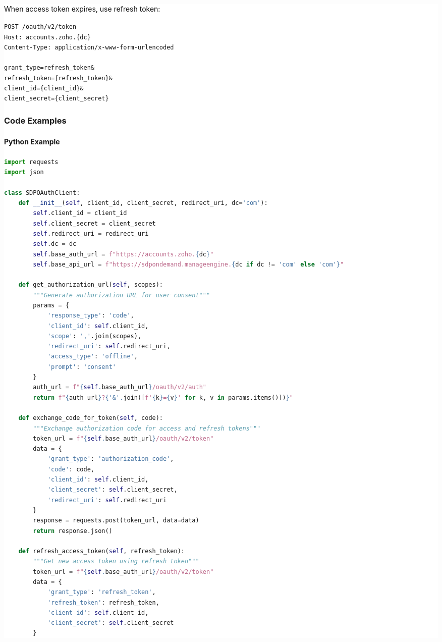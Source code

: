When access token expires, use refresh token:

```http
POST /oauth/v2/token
Host: accounts.zoho.{dc}
Content-Type: application/x-www-form-urlencoded

grant_type=refresh_token&
refresh_token={refresh_token}&
client_id={client_id}&
client_secret={client_secret}
```

### Code Examples

#### Python Example

```python
import requests
import json

class SDPOAuthClient:
    def __init__(self, client_id, client_secret, redirect_uri, dc='com'):
        self.client_id = client_id
        self.client_secret = client_secret
        self.redirect_uri = redirect_uri
        self.dc = dc
        self.base_auth_url = f"https://accounts.zoho.{dc}"
        self.base_api_url = f"https://sdpondemand.manageengine.{dc if dc != 'com' else 'com'}"
        
    def get_authorization_url(self, scopes):
        """Generate authorization URL for user consent"""
        params = {
            'response_type': 'code',
            'client_id': self.client_id,
            'scope': ','.join(scopes),
            'redirect_uri': self.redirect_uri,
            'access_type': 'offline',
            'prompt': 'consent'
        }
        auth_url = f"{self.base_auth_url}/oauth/v2/auth"
        return f"{auth_url}?{'&'.join([f'{k}={v}' for k, v in params.items()])}"
    
    def exchange_code_for_token(self, code):
        """Exchange authorization code for access and refresh tokens"""
        token_url = f"{self.base_auth_url}/oauth/v2/token"
        data = {
            'grant_type': 'authorization_code',
            'code': code,
            'client_id': self.client_id,
            'client_secret': self.client_secret,
            'redirect_uri': self.redirect_uri
        }
        response = requests.post(token_url, data=data)
        return response.json()
    
    def refresh_access_token(self, refresh_token):
        """Get new access token using refresh token"""
        token_url = f"{self.base_auth_url}/oauth/v2/token"
        data = {
            'grant_type': 'refresh_token',
            'refresh_token': refresh_token,
            'client_id': self.client_id,
            'client_secret': self.client_secret
        }
```